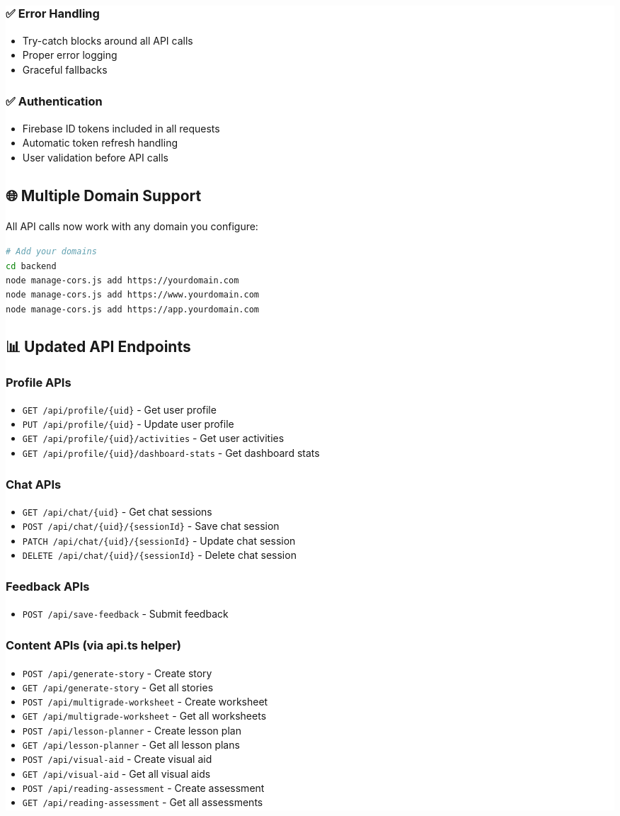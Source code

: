 ### ✅ **Error Handling**
- Try-catch blocks around all API calls
- Proper error logging
- Graceful fallbacks

### ✅ **Authentication**
- Firebase ID tokens included in all requests
- Automatic token refresh handling
- User validation before API calls

## 🌐 **Multiple Domain Support**

All API calls now work with any domain you configure:

```bash
# Add your domains
cd backend
node manage-cors.js add https://yourdomain.com
node manage-cors.js add https://www.yourdomain.com
node manage-cors.js add https://app.yourdomain.com
```

## 📊 **Updated API Endpoints**

### **Profile APIs**
- `GET /api/profile/{uid}` - Get user profile
- `PUT /api/profile/{uid}` - Update user profile
- `GET /api/profile/{uid}/activities` - Get user activities
- `GET /api/profile/{uid}/dashboard-stats` - Get dashboard stats

### **Chat APIs**
- `GET /api/chat/{uid}` - Get chat sessions
- `POST /api/chat/{uid}/{sessionId}` - Save chat session
- `PATCH /api/chat/{uid}/{sessionId}` - Update chat session
- `DELETE /api/chat/{uid}/{sessionId}` - Delete chat session

### **Feedback APIs**
- `POST /api/save-feedback` - Submit feedback

### **Content APIs** (via api.ts helper)
- `POST /api/generate-story` - Create story
- `GET /api/generate-story` - Get all stories
- `POST /api/multigrade-worksheet` - Create worksheet
- `GET /api/multigrade-worksheet` - Get all worksheets
- `POST /api/lesson-planner` - Create lesson plan
- `GET /api/lesson-planner` - Get all lesson plans
- `POST /api/visual-aid` - Create visual aid
- `GET /api/visual-aid` - Get all visual aids
- `POST /api/reading-assessment` - Create assessment
- `GET /api/reading-assessment` - Get all assessments
